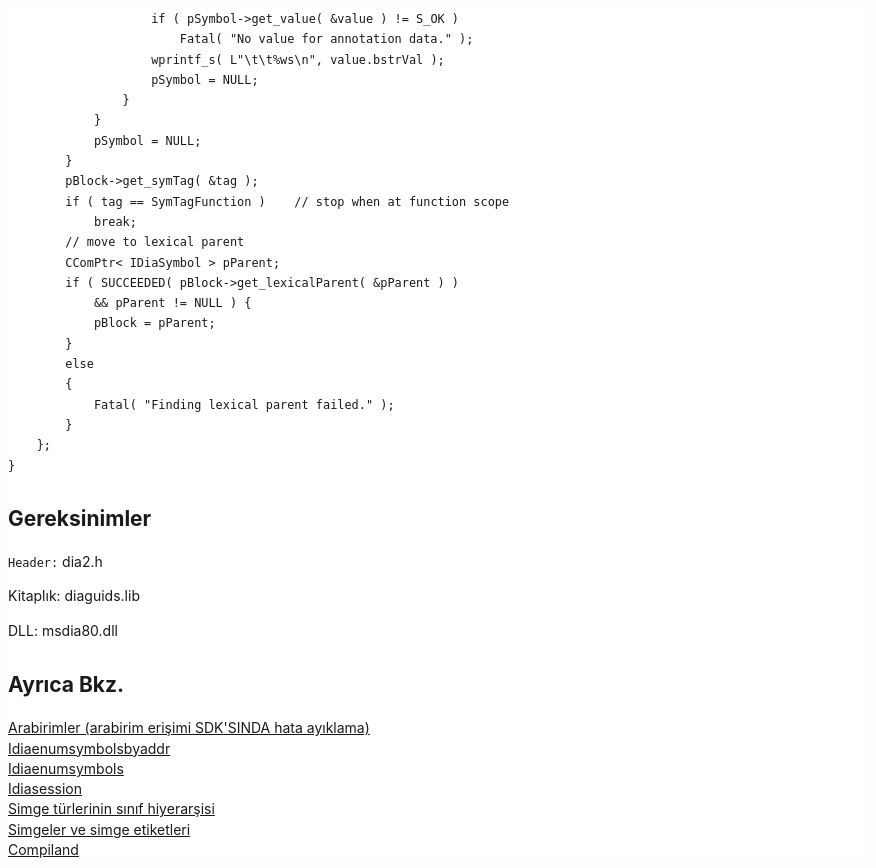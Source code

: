 ```cpp#  
                    if ( pSymbol->get_value( &value ) != S_OK )  
                        Fatal( "No value for annotation data." );  
                    wprintf_s( L"\t\t%ws\n", value.bstrVal );  
                    pSymbol = NULL;  
                }  
            }  
            pSymbol = NULL;  
        }  
        pBlock->get_symTag( &tag );   
        if ( tag == SymTagFunction )    // stop when at function scope  
            break;  
        // move to lexical parent  
        CComPtr< IDiaSymbol > pParent;  
        if ( SUCCEEDED( pBlock->get_lexicalParent( &pParent ) )  
            && pParent != NULL ) {  
            pBlock = pParent;  
        }  
        else  
        {  
            Fatal( "Finding lexical parent failed." );  
        }  
    };  
}  
```  
  
## <a name="requirements"></a>Gereksinimler  
 `Header:` dia2.h  
  
 Kitaplık: diaguids.lib  
  
 DLL: msdia80.dll  
  
## <a name="see-also"></a>Ayrıca Bkz.  
 [Arabirimler (arabirim erişimi SDK'SINDA hata ayıklama)](../../debugger/debug-interface-access/interfaces-debug-interface-access-sdk.md)   
 [Idiaenumsymbolsbyaddr](../../debugger/debug-interface-access/idiaenumsymbolsbyaddr.md)   
 [Idiaenumsymbols](../../debugger/debug-interface-access/idiaenumsymbols.md)   
 [Idiasession](../../debugger/debug-interface-access/idiasession.md)   
 [Simge türlerinin sınıf hiyerarşisi](../../debugger/debug-interface-access/class-hierarchy-of-symbol-types.md)   
 [Simgeler ve simge etiketleri](../../debugger/debug-interface-access/symbols-and-symbol-tags.md)   
 [Compiland](../../debugger/debug-interface-access/compiland.md)



